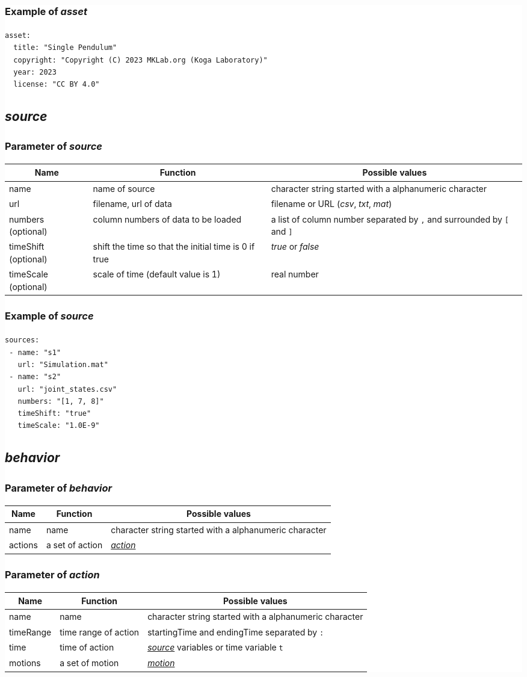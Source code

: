 ### Example of *asset*

    asset:
      title: "Single Pendulum"
      copyright: "Copyright (C) 2023 MKLab.org (Koga Laboratory)"
      year: 2023
      license: "CC BY 4.0"

<a id="source"></a>
## *source*

### Parameter of *source*

| Name                  | Function                                             | Possible values                                                        |
| --------------------- | ---------------------------------------------------- | ---------------------------------------------------------------------- |
| name                  | name of source                                       | character string started with a alphanumeric character                 |
| url                   | filename, url of data                                | filename or URL (*csv*, *txt*, *mat*)                                  |
| numbers (optional)    | column numbers of data to be loaded                  | a list of column number separated by `,` and surrounded by `[` and `]` |
| timeShift (optional)  | shift the time so that the initial time is 0 if true | *true* or *false*                                                      |
| timeScale (optional)  | scale of time (default value is 1)                   | real number                                                            |

### Example of *source*

    sources:
     - name: "s1"
       url: "Simulation.mat"
     - name: "s2"
       url: "joint_states.csv"
       numbers: "[1, 7, 8]"
       timeShift: "true"
       timeScale: "1.0E-9"       

<a id="behavior"></a>
## *behavior*

### Parameter of *behavior*

| Name    | Function          | Possible values                           |
| ------- | ----------------- | ----------------------------------------- |
| name    | name | character string started with a alphanumeric character |
| actions | a set of action   | [*action*](#action)                       |

<a id="action"></a>
### Parameter of *action*

| Name      | Function             | Possible values                                        |
| --------- | -------------------- | ------------------------------------------------------ |
| name      | name                 | character string started with a alphanumeric character |
| timeRange | time range of action | startingTime and endingTime separated by `:`           |
| time      | time of action       | [*source*](#source) variables or time variable `t`                |
| motions   | a set of motion      | [*motion*](#motion)                                    |
